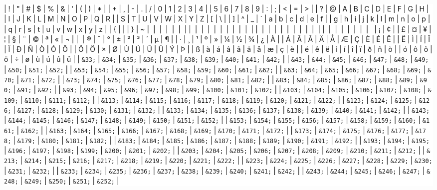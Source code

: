 | &#33; | &#34; | &#35; | &#36; | &#37; | &#38; | &#39; | &#40; | &#41; | &#42; | | &#43; | &#44; | &#45; | &#46; | &#47; | &#48; | &#49; | &#50; | &#51; | &#52; | | &#53; | &#54; | &#55; | &#56; | &#57; | &#58; | &#59; | &#60; | &#61; | &#62; | | &#63; | &#64; | &#65; | &#66; | &#67; | &#68; | &#69; | &#70; | &#71; | &#72; | | &#73; | &#74; | &#75; | &#76; | &#77; | &#78; | &#79; | &#80; | &#81; | &#82; | | &#83; | &#84; | &#85; | &#86; | &#87; | &#88; | &#89; | &#90; | &#91; | &#92; | | &#93; | &#94; | &#95; | &#96; | &#97; | &#98; | &#99; | &#100; | &#101; | &#102; | | &#103; | &#104; | &#105; | &#106; | &#107; | &#108; | &#109; | &#110; | &#111; | &#112; | | &#113; | &#114; | &#115; | &#116; | &#117; | &#118; | &#119; | &#120; | &#121; | &#122; | | &#123; | &#124; | &#125; | &#126; | &#127; | &#128; | &#129; | &#130; | &#131; | &#132; | | &#133; | &#134; | &#135; | &#136; | &#137; | &#138; | &#139; | &#140; | &#141; | &#142; | | &#143; | &#144; | &#145; | &#146; | &#147; | &#148; | &#149; | &#150; | &#151; | &#152; | | &#153; | &#154; | &#155; | &#156; | &#157; | &#158; | &#159; | &#160; | &#161; | &#162; | | &#163; | &#164; | &#165; | &#166; | &#167; | &#168; | &#169; | &#170; | &#171; | &#172; | | &#173; | &#174; | &#175; | &#176; | &#177; | &#178; | &#179; | &#180; | &#181; | &#182; | | &#183; | &#184; | &#185; | &#186; | &#187; | &#188; | &#189; | &#190; | &#191; | &#192; | | &#193; | &#194; | &#195; | &#196; | &#197; | &#198; | &#199; | &#200; | &#201; | &#202; | | &#203; | &#204; | &#205; | &#206; | &#207; | &#208; | &#209; | &#210; | &#211; | &#212; | | &#213; | &#214; | &#215; | &#216; | &#217; | &#218; | &#219; | &#220; | &#221; | &#222; | | &#223; | &#224; | &#225; | &#226; | &#227; | &#228; | &#229; | &#230; | &#231; | &#232; | | &#233; | &#234; | &#235; | &#236; | &#237; | &#238; | &#239; | &#240; | &#241; | &#242; | | &#243; | &#244; | &#245; | &#246; | &#247; | &#248; | &#249; | &#250; | &#251; | &#252; | 
| `&33;` | `&34;` | `&35;` | `&36;` | `&37;` | `&38;` | `&39;` | `&40;` | `&41;` | `&42;` | | `&43;` | `&44;` | `&45;` | `&46;` | `&47;` | `&48;` | `&49;` | `&50;` | `&51;` | `&52;` | | `&53;` | `&54;` | `&55;` | `&56;` | `&57;` | `&58;` | `&59;` | `&60;` | `&61;` | `&62;` | | `&63;` | `&64;` | `&65;` | `&66;` | `&67;` | `&68;` | `&69;` | `&70;` | `&71;` | `&72;` | | `&73;` | `&74;` | `&75;` | `&76;` | `&77;` | `&78;` | `&79;` | `&80;` | `&81;` | `&82;` | | `&83;` | `&84;` | `&85;` | `&86;` | `&87;` | `&88;` | `&89;` | `&90;` | `&91;` | `&92;` | | `&93;` | `&94;` | `&95;` | `&96;` | `&97;` | `&98;` | `&99;` | `&100;` | `&101;` | `&102;` | | `&103;` | `&104;` | `&105;` | `&106;` | `&107;` | `&108;` | `&109;` | `&110;` | `&111;` | `&112;` | | `&113;` | `&114;` | `&115;` | `&116;` | `&117;` | `&118;` | `&119;` | `&120;` | `&121;` | `&122;` | | `&123;` | `&124;` | `&125;` | `&126;` | `&127;` | `&128;` | `&129;` | `&130;` | `&131;` | `&132;` | | `&133;` | `&134;` | `&135;` | `&136;` | `&137;` | `&138;` | `&139;` | `&140;` | `&141;` | `&142;` | | `&143;` | `&144;` | `&145;` | `&146;` | `&147;` | `&148;` | `&149;` | `&150;` | `&151;` | `&152;` | | `&153;` | `&154;` | `&155;` | `&156;` | `&157;` | `&158;` | `&159;` | `&160;` | `&161;` | `&162;` | | `&163;` | `&164;` | `&165;` | `&166;` | `&167;` | `&168;` | `&169;` | `&170;` | `&171;` | `&172;` | | `&173;` | `&174;` | `&175;` | `&176;` | `&177;` | `&178;` | `&179;` | `&180;` | `&181;` | `&182;` | | `&183;` | `&184;` | `&185;` | `&186;` | `&187;` | `&188;` | `&189;` | `&190;` | `&191;` | `&192;` | | `&193;` | `&194;` | `&195;` | `&196;` | `&197;` | `&198;` | `&199;` | `&200;` | `&201;` | `&202;` | | `&203;` | `&204;` | `&205;` | `&206;` | `&207;` | `&208;` | `&209;` | `&210;` | `&211;` | `&212;` | | `&213;` | `&214;` | `&215;` | `&216;` | `&217;` | `&218;` | `&219;` | `&220;` | `&221;` | `&222;` | | `&223;` | `&224;` | `&225;` | `&226;` | `&227;` | `&228;` | `&229;` | `&230;` | `&231;` | `&232;` | | `&233;` | `&234;` | `&235;` | `&236;` | `&237;` | `&238;` | `&239;` | `&240;` | `&241;` | `&242;` | | `&243;` | `&244;` | `&245;` | `&246;` | `&247;` | `&248;` | `&249;` | `&250;` | `&251;` | `&252;` | 